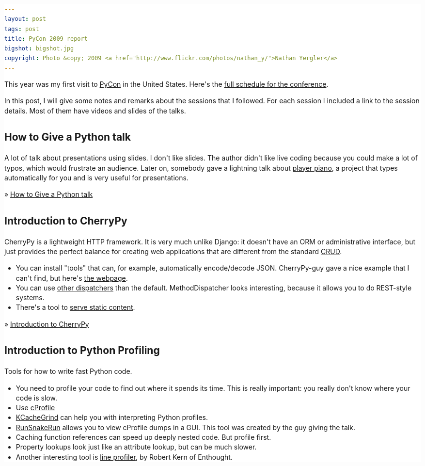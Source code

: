 ```yaml
---
layout: post
tags: post
title: PyCon 2009 report
bigshot: bigshot.jpg
copyright: Photo &copy; 2009 <a href="http://www.flickr.com/photos/nathan_y/">Nathan Yergler</a>
---
```


This year was my first visit to [PyCon](http://www.pycon.org/) in the United
States. Here's the [full schedule for the
conference](http://us.pycon.org/2009/conference/schedule/).

In this post, I will give some notes and remarks about the sessions that I
followed. For each session I included a link to the session details. Most of
them have videos and slides of the talks.

## How to Give a Python talk

A lot of talk about presentations using slides. I don't like slides. The
author didn't like live coding because you could make a lot of typos, which
would frustrate an audience. Later on, somebody gave a lightning talk about
[player piano](http://code.google.com/p/playerpiano/), a project that types
automatically for you and is very useful for presentations.

» [How to Give a Python
talk](http://us.pycon.org/2009/conference/schedule/event/6/)

## Introduction to CherryPy

CherryPy is a lightweight HTTP framework. It is very much unlike Django: it
doesn't have an ORM or administrative interface, but just provides the perfect
balance for creating web applications that are different from the standard
[CRUD](http://en.wikipedia.org/wiki/Create,_read,_update_and_delete).

- You can install "tools" that can, for example, automatically encode/decode JSON. CherryPy-guy gave a nice example that I can't find, but here's [the webpage](http://www.cherrypy.org/wiki/CustomTools).
- You can use [other dispatchers](http://www.cherrypy.org/wiki/PageHandlers) than the default. MethodDispatcher looks interesting, because it allows you to do REST-style systems.
- There's a tool to [serve static content](http://www.cherrypy.org/wiki/StaticContent).

» [Introduction to
CherryPy](http://us.pycon.org/2009/conference/schedule/event/11/)

## Introduction to Python Profiling

Tools for how to write fast Python code.

- You need to profile your code to find out where it spends its time. This is really important: you really don't know where your code is slow.
- Use [cProfile](http://docs.python.org/library/profile.html)
- [KCacheGrind](http://kcachegrind.sourceforge.net/html/Home.html) can help you with interpreting Python profiles.
- [RunSnakeRun](http://www.vrplumber.com/programming/runsnakerun/) allows you to view cProfile dumps in a GUI. This tool was created by the guy giving the talk.
- Caching function references can speed up deeply nested code. But profile first.
- Property lookups look just like an attribute lookup, but can be much slower.
- Another interesting tool is [line profiler](http://packages.python.org/line_profiler/), by Robert Kern of Enthought.
